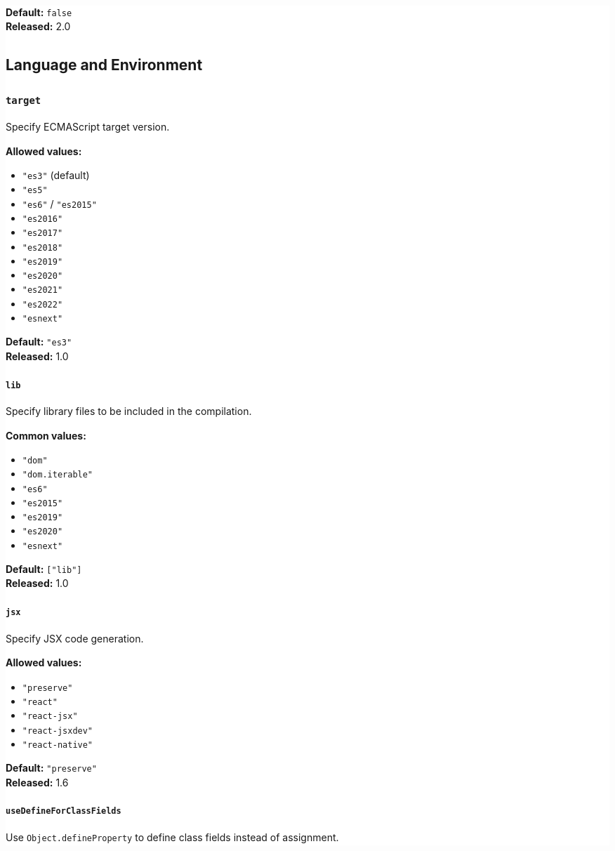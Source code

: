 **Default:** `false`  
**Released:** 2.0

## Language and Environment

### `target`
Specify ECMAScript target version.

**Allowed values:**
- `"es3"` (default)
- `"es5"`
- `"es6"` / `"es2015"`
- `"es2016"`
- `"es2017"`
- `"es2018"`
- `"es2019"`
- `"es2020"`
- `"es2021"`
- `"es2022"`
- `"esnext"`

**Default:** `"es3"`  
**Released:** 1.0

#### `lib`
Specify library files to be included in the compilation.

**Common values:**
- `"dom"`
- `"dom.iterable"`
- `"es6"`
- `"es2015"`
- `"es2019"`
- `"es2020"`
- `"esnext"`

**Default:** `["lib"]`  
**Released:** 1.0

#### `jsx`
Specify JSX code generation.

**Allowed values:**
- `"preserve"`
- `"react"`
- `"react-jsx"`
- `"react-jsxdev"`
- `"react-native"`

**Default:** `"preserve"`  
**Released:** 1.6

#### `useDefineForClassFields`
Use `Object.defineProperty` to define class fields instead of assignment.
